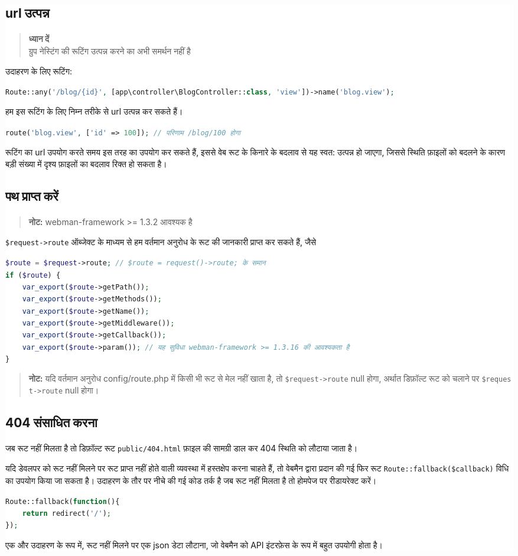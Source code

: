 
## url उत्पन्न
> **ध्यान दें**  
> ग्रुप नेस्टिंग की रूटिंग उत्पन्न करने का अभी समर्थन नहीं है  

उदाहरण के लिए रूटिंग:
```php
Route::any('/blog/{id}', [app\controller\BlogController::class, 'view'])->name('blog.view');
``` 
हम इस रूटिंग के लिए निम्न तरीके से url उत्पन्न कर सकते हैं।
```php
route('blog.view', ['id' => 100]); // परिणाम /blog/100 होगा
``` 

रूटिंग का url उपयोग करते समय इस तरह का उपयोग कर सकते हैं, इससे वेब रूट के किनारे के बदलाव से यह स्वत: उत्पन्न हो जाएगा, जिससे स्थिति फ़ाइलों को बदलने के कारण बड़ी संख्या में दृश्य फ़ाइलों का बदलाव रिक्त हो सकता है।


## पथ प्राप्त करें
> **नोट:**
> webman-framework >= 1.3.2 आवश्यक है

`$request->route` ऑब्जेक्ट के माध्यम से हम वर्तमान अनुरोध के रूट की जानकारी प्राप्त कर सकते हैं, जैसे

```php
$route = $request->route; // $route = request()->route; के समान
if ($route) {
    var_export($route->getPath());
    var_export($route->getMethods());
    var_export($route->getName());
    var_export($route->getMiddleware());
    var_export($route->getCallback());
    var_export($route->param()); // यह सुविधा webman-framework >= 1.3.16 की आवश्यकता है
}
```

> **नोट:**
> यदि वर्तमान अनुरोध config/route.php में किसी भी रूट से मेल नहीं खाता है, तो `$request->route` null होगा, अर्थात डिफ़ॉल्ट रूट को चलाने पर `$request->route` null होगा।

## 404 संसाधित करना
जब रूट नहीं मिलता है तो डिफ़ॉल्ट रूट `public/404.html` फ़ाइल की सामग्री डाल कर 404 स्थिति को लौटाया जाता है।

यदि डेवलपर को रूट नहीं मिलने पर रूट प्राप्त नहीं होते वाली व्यवस्था में हस्तक्षेप करना चाहते हैं, तो वेबमैन द्वारा प्रदान की गई फिर रूट `Route::fallback($callback)` विधि का उपयोग किया जा सकता है। उदाहरण के तौर पर नीचे की गई कोड तर्क है जब रूट नहीं मिलता है तो होमपेज पर रीडायरेक्ट करें।

```php
Route::fallback(function(){
    return redirect('/');
});
```
एक और उदाहरण के रूप में, रूट नहीं मिलने पर एक json डेटा लौटाना, जो वेबमैन को API इंटरफ़ेस के रूप में बहुत उपयोगी होता है।
